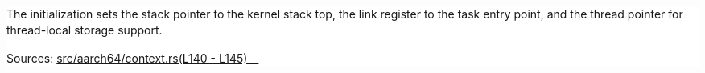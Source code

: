 The initialization sets the stack pointer to the kernel stack top, the link register to the task entry point, and the thread pointer for thread-local storage support.

Sources: [src/aarch64/context.rs(L140 - L145)&emsp;](https://github.com/arceos-org/axcpu/blob/b93d8fa3/src/aarch64/context.rs#L140-L145)